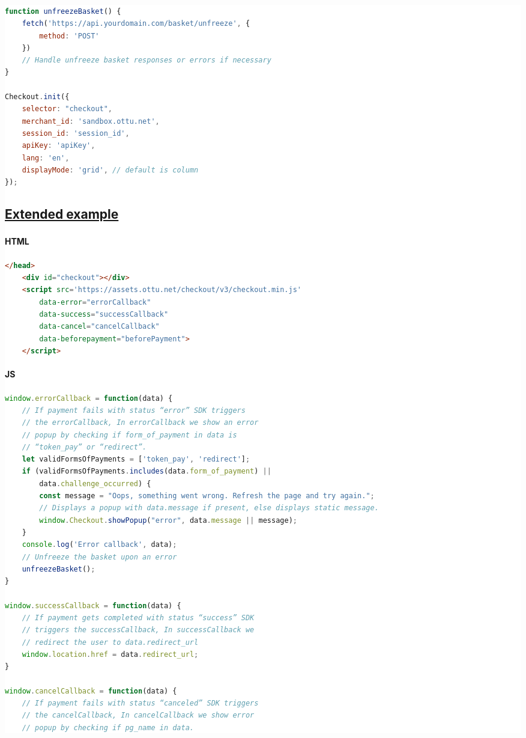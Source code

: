 ```javascript
function unfreezeBasket() {
    fetch('https://api.yourdomain.com/basket/unfreeze', {
        method: 'POST'
    })
    // Handle unfreeze basket responses or errors if necessary
}

Checkout.init({
    selector: "checkout",
    merchant_id: 'sandbox.ottu.net',
    session_id: 'session_id',
    apiKey: 'apiKey',
    lang: 'en',
    displayMode: 'grid', // default is column
});

```

## [**Extended example**](web.md#extended-example)

#### HTML

```html
</head>
    <div id="checkout"></div>
    <script src='https://assets.ottu.net/checkout/v3/checkout.min.js'
        data-error="errorCallback"
        data-success="successCallback"
        data-cancel="cancelCallback"
        data-beforepayment="beforePayment">
    </script>
```

#### JS

```javascript
window.errorCallback = function(data) {
    // If payment fails with status “error” SDK triggers
    // the errorCallback, In errorCallback we show an error
    // popup by checking if form_of_payment in data is
    // “token_pay” or “redirect”.
    let validFormsOfPayments = ['token_pay', 'redirect'];
    if (validFormsOfPayments.includes(data.form_of_payment) ||
        data.challenge_occurred) {
        const message = "Oops, something went wrong. Refresh the page and try again.";
        // Displays a popup with data.message if present, else displays static message.
        window.Checkout.showPopup("error", data.message || message);
    }
    console.log('Error callback', data);
    // Unfreeze the basket upon an error
    unfreezeBasket();
}

window.successCallback = function(data) {
    // If payment gets completed with status “success” SDK
    // triggers the successCallback, In successCallback we
    // redirect the user to data.redirect_url
    window.location.href = data.redirect_url;
}

window.cancelCallback = function(data) {
    // If payment fails with status “canceled” SDK triggers
    // the cancelCallback, In cancelCallback we show error
    // popup by checking if pg_name in data.
```